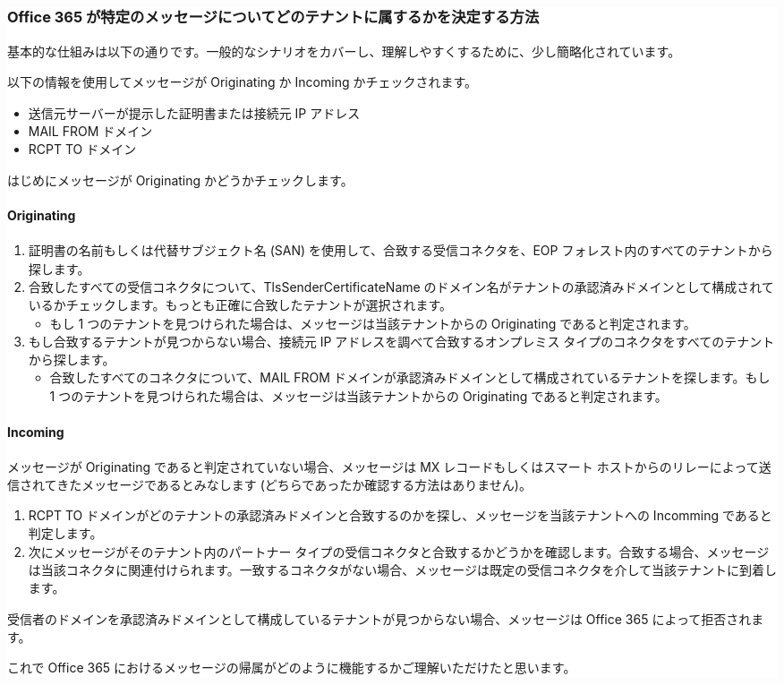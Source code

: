 ### Office 365 が特定のメッセージについてどのテナントに属するかを決定する方法

基本的な仕組みは以下の通りです。一般的なシナリオをカバーし、理解しやすくするために、少し簡略化されています。

以下の情報を使用してメッセージが Originating か Incoming かチェックされます。

- 送信元サーバーが提示した証明書または接続元 IP アドレス
- MAIL FROM ドメイン
- RCPT TO ドメイン

はじめにメッセージが Originating かどうかチェックします。

#### Originating

1. 証明書の名前もしくは代替サブジェクト名 (SAN) を使用して、合致する受信コネクタを、EOP フォレスト内のすべてのテナントから探します。
2. 合致したすべての受信コネクタについて、TlsSenderCertificateName のドメイン名がテナントの承認済みドメインとして構成されているかチェックします。もっとも正確に合致したテナントが選択されます。
	- もし 1 つのテナントを見つけられた場合は、メッセージは当該テナントからの Originating であると判定されます。
3. もし合致するテナントが見つからない場合、接続元 IP アドレスを調べて合致するオンプレミス タイプのコネクタをすべてのテナントから探します。
	- 合致したすべてのコネクタについて、MAIL FROM ドメインが承認済みドメインとして構成されているテナントを探します。もし 1 つのテナントを見つけられた場合は、メッセージは当該テナントからの Originating であると判定されます。

#### Incoming

メッセージが Originating であると判定されていない場合、メッセージは MX レコードもしくはスマート ホストからのリレーによって送信されてきたメッセージであるとみなします (どちらであったか確認する方法はありません)。

1. RCPT TO ドメインがどのテナントの承認済みドメインと合致するのかを探し、メッセージを当該テナントへの Incomming であると判定します。
2. 次にメッセージがそのテナント内のパートナー タイプの受信コネクタと合致するかどうかを確認します。合致する場合、メッセージは当該コネクタに関連付けられます。一致するコネクタがない場合、メッセージは既定の受信コネクタを介して当該テナントに到着します。

受信者のドメインを承認済みドメインとして構成しているテナントが見つからない場合、メッセージは Office 365 によって拒否されます。

これで Office 365 におけるメッセージの帰属がどのように機能するかご理解いただけたと思います。